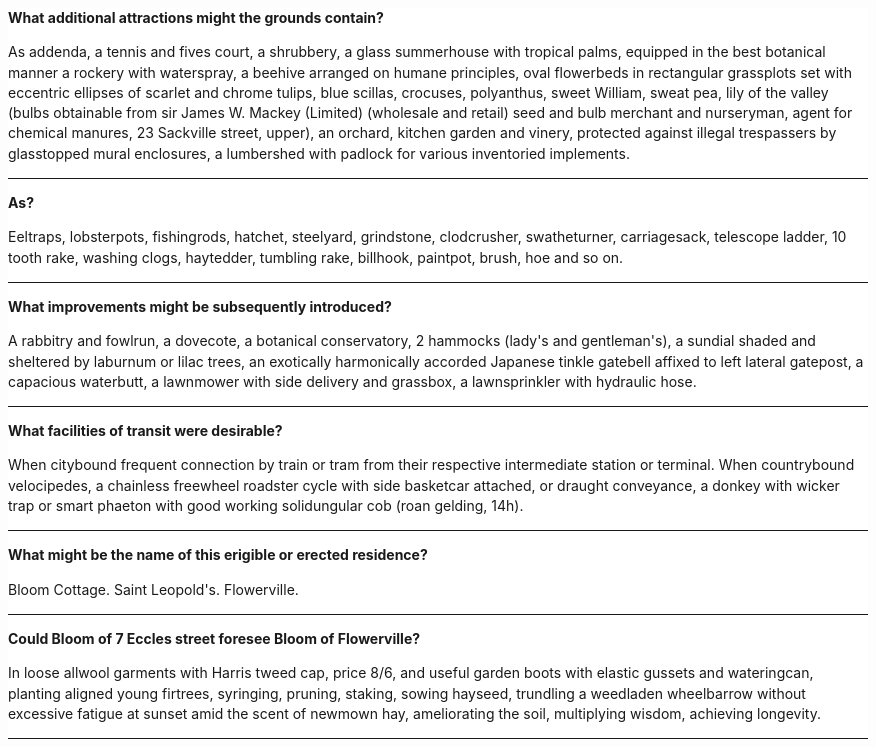 
**What additional attractions might the grounds contain?**

As addenda, a tennis and fives court, a shrubbery, a glass summerhouse with
tropical palms, equipped in the best botanical manner a rockery with
waterspray, a beehive arranged on humane principles, oval flowerbeds in
rectangular grassplots set with eccentric ellipses of scarlet and chrome
tulips, blue scillas, crocuses, polyanthus, sweet William, sweat pea, lily
of the valley (bulbs obtainable from sir James W. Mackey (Limited)
(wholesale and retail) seed and bulb merchant and nurseryman, agent for
chemical manures, 23 Sackville street, upper), an orchard, kitchen garden
and vinery, protected against illegal trespassers by glasstopped mural
enclosures, a lumbershed with padlock for various inventoried implements.

---

**As?**

Eeltraps, lobsterpots, fishingrods, hatchet, steelyard, grindstone,
clodcrusher, swatheturner, carriagesack, telescope ladder, 10 tooth rake,
washing clogs, haytedder, tumbling rake, billhook, paintpot, brush, hoe and
so on.

---

**What improvements might be subsequently introduced?**

A rabbitry and fowlrun, a dovecote, a botanical conservatory, 2 hammocks
(lady's and gentleman's), a sundial shaded and sheltered by laburnum or
lilac trees, an exotically harmonically accorded Japanese tinkle gatebell
affixed to left lateral gatepost, a capacious waterbutt, a lawnmower with
side delivery and grassbox, a lawnsprinkler with hydraulic hose.

---

**What facilities of transit were desirable?**

When citybound frequent connection by train or tram from their respective
intermediate station or terminal. When countrybound velocipedes, a chainless
freewheel roadster cycle with side basketcar attached, or draught
conveyance, a donkey with wicker trap or smart phaeton with good working
solidungular cob (roan gelding, 14h).

---

**What might be the name of this erigible or erected residence?**

Bloom Cottage. Saint Leopold's. Flowerville.

---

**Could Bloom of 7 Eccles street foresee Bloom of Flowerville?**

In loose allwool garments with Harris tweed cap, price 8/6, and useful
garden boots with elastic gussets and wateringcan, planting aligned young
firtrees, syringing, pruning, staking, sowing hayseed, trundling a weedladen
wheelbarrow without excessive fatigue at sunset amid the scent of newmown
hay, ameliorating the soil, multiplying wisdom, achieving longevity.

---